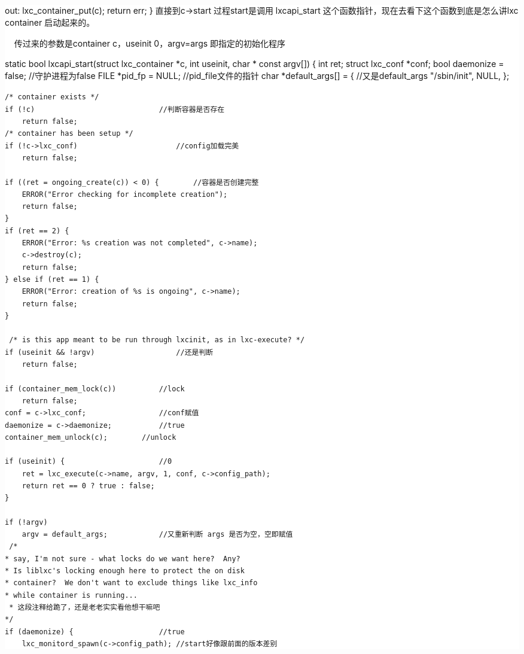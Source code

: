 out:
    lxc_container_put(c);
    return err;
}
直接到c->start 过程start是调用 lxcapi_start 这个函数指针，现在去看下这个函数到底是怎么讲lxc container 启动起来的。

    传过来的参数是container c，useinit 0，argv=args 即指定的初始化程序

static bool lxcapi_start(struct lxc_container *c, int useinit, char * const argv[])
{
    int ret;
    struct lxc_conf *conf;
    bool daemonize = false;				//守护进程为false
    FILE *pid_fp = NULL;				//pid_file文件的指针
    char *default_args[] = {				//又是default_args
        "/sbin/init",
        NULL,
    };
 
    /* container exists */
    if (!c)								//判断容器是否存在
        return false;
    /* container has been setup */
    if (!c->lxc_conf)						//config加载完美
        return false;
 
    if ((ret = ongoing_create(c)) < 0) {		//容器是否创建完整
        ERROR("Error checking for incomplete creation");
        return false;
    }
    if (ret == 2) {
        ERROR("Error: %s creation was not completed", c->name);
        c->destroy(c);
        return false;
    } else if (ret == 1) {
        ERROR("Error: creation of %s is ongoing", c->name);
        return false;
    }
 
	 /* is this app meant to be run through lxcinit, as in lxc-execute? */
    if (useinit && !argv)					//还是判断
        return false;
 
    if (container_mem_lock(c))			//lock
        return false;
    conf = c->lxc_conf;					//conf赋值
    daemonize = c->daemonize;			//true
    container_mem_unlock(c);		//unlock
 
    if (useinit) {						//0
        ret = lxc_execute(c->name, argv, 1, conf, c->config_path);
        return ret == 0 ? true : false;
    }
 
    if (!argv)
        argv = default_args;			//又重新判断 args 是否为空，空即赋值
	 /*
    * say, I'm not sure - what locks do we want here?  Any?
    * Is liblxc's locking enough here to protect the on disk
    * container?  We don't want to exclude things like lxc_info
    * while container is running...
	 * 这段注释给跪了，还是老老实实看他想干嘛吧
    */
    if (daemonize) {					//true
        lxc_monitord_spawn(c->config_path);	//start好像跟前面的版本差别
 